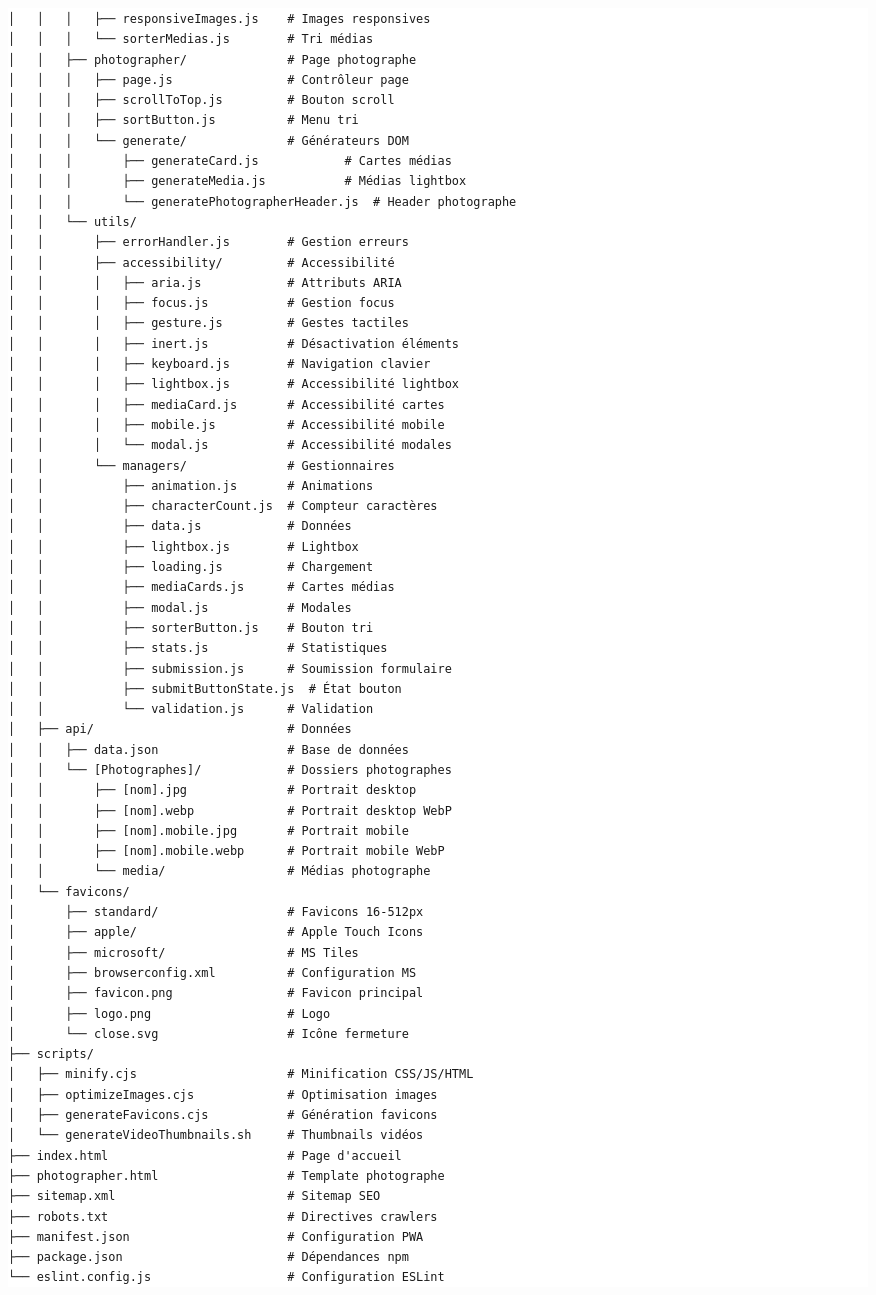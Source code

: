 ```text
│   │   │   ├── responsiveImages.js    # Images responsives
│   │   │   └── sorterMedias.js        # Tri médias
│   │   ├── photographer/              # Page photographe
│   │   │   ├── page.js                # Contrôleur page
│   │   │   ├── scrollToTop.js         # Bouton scroll
│   │   │   ├── sortButton.js          # Menu tri
│   │   │   └── generate/              # Générateurs DOM
│   │   │       ├── generateCard.js            # Cartes médias
│   │   │       ├── generateMedia.js           # Médias lightbox
│   │   │       └── generatePhotographerHeader.js  # Header photographe
│   │   └── utils/
│   │       ├── errorHandler.js        # Gestion erreurs
│   │       ├── accessibility/         # Accessibilité
│   │       │   ├── aria.js            # Attributs ARIA
│   │       │   ├── focus.js           # Gestion focus
│   │       │   ├── gesture.js         # Gestes tactiles
│   │       │   ├── inert.js           # Désactivation éléments
│   │       │   ├── keyboard.js        # Navigation clavier
│   │       │   ├── lightbox.js        # Accessibilité lightbox
│   │       │   ├── mediaCard.js       # Accessibilité cartes
│   │       │   ├── mobile.js          # Accessibilité mobile
│   │       │   └── modal.js           # Accessibilité modales
│   │       └── managers/              # Gestionnaires
│   │           ├── animation.js       # Animations
│   │           ├── characterCount.js  # Compteur caractères
│   │           ├── data.js            # Données
│   │           ├── lightbox.js        # Lightbox
│   │           ├── loading.js         # Chargement
│   │           ├── mediaCards.js      # Cartes médias
│   │           ├── modal.js           # Modales
│   │           ├── sorterButton.js    # Bouton tri
│   │           ├── stats.js           # Statistiques
│   │           ├── submission.js      # Soumission formulaire
│   │           ├── submitButtonState.js  # État bouton
│   │           └── validation.js      # Validation
│   ├── api/                           # Données
│   │   ├── data.json                  # Base de données
│   │   └── [Photographes]/            # Dossiers photographes
│   │       ├── [nom].jpg              # Portrait desktop
│   │       ├── [nom].webp             # Portrait desktop WebP
│   │       ├── [nom].mobile.jpg       # Portrait mobile
│   │       ├── [nom].mobile.webp      # Portrait mobile WebP
│   │       └── media/                 # Médias photographe
│   └── favicons/
│       ├── standard/                  # Favicons 16-512px
│       ├── apple/                     # Apple Touch Icons
│       ├── microsoft/                 # MS Tiles
│       ├── browserconfig.xml          # Configuration MS
│       ├── favicon.png                # Favicon principal
│       ├── logo.png                   # Logo
│       └── close.svg                  # Icône fermeture
├── scripts/
│   ├── minify.cjs                     # Minification CSS/JS/HTML
│   ├── optimizeImages.cjs             # Optimisation images
│   ├── generateFavicons.cjs           # Génération favicons
│   └── generateVideoThumbnails.sh     # Thumbnails vidéos
├── index.html                         # Page d'accueil
├── photographer.html                  # Template photographe
├── sitemap.xml                        # Sitemap SEO
├── robots.txt                         # Directives crawlers
├── manifest.json                      # Configuration PWA
├── package.json                       # Dépendances npm
└── eslint.config.js                   # Configuration ESLint
```